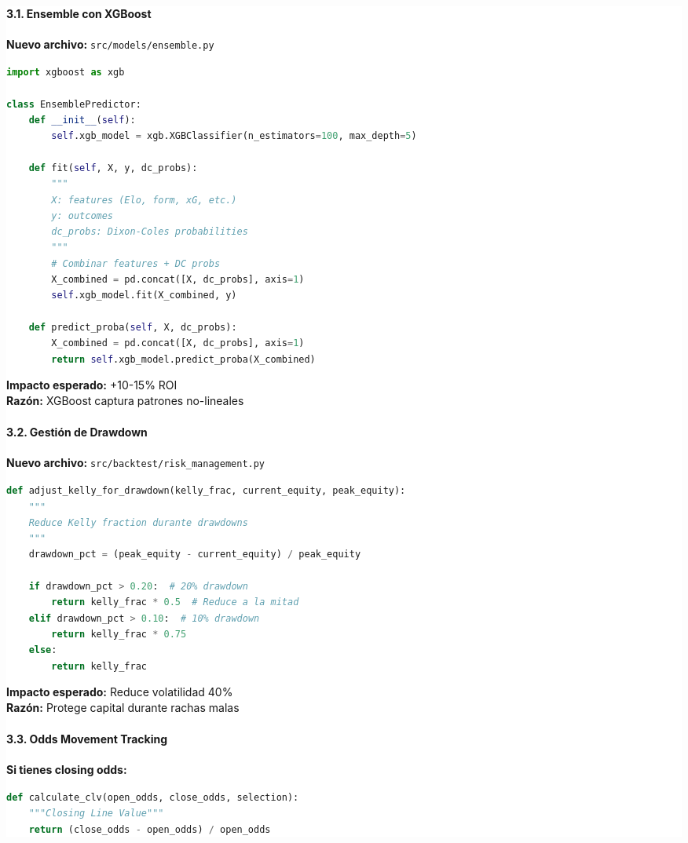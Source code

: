 #### 3.1. Ensemble con XGBoost

**Nuevo archivo:** `src/models/ensemble.py`

```python
import xgboost as xgb

class EnsemblePredictor:
    def __init__(self):
        self.xgb_model = xgb.XGBClassifier(n_estimators=100, max_depth=5)
    
    def fit(self, X, y, dc_probs):
        """
        X: features (Elo, form, xG, etc.)
        y: outcomes
        dc_probs: Dixon-Coles probabilities
        """
        # Combinar features + DC probs
        X_combined = pd.concat([X, dc_probs], axis=1)
        self.xgb_model.fit(X_combined, y)
    
    def predict_proba(self, X, dc_probs):
        X_combined = pd.concat([X, dc_probs], axis=1)
        return self.xgb_model.predict_proba(X_combined)
```

**Impacto esperado:** +10-15% ROI  
**Razón:** XGBoost captura patrones no-lineales

#### 3.2. Gestión de Drawdown

**Nuevo archivo:** `src/backtest/risk_management.py`

```python
def adjust_kelly_for_drawdown(kelly_frac, current_equity, peak_equity):
    """
    Reduce Kelly fraction durante drawdowns
    """
    drawdown_pct = (peak_equity - current_equity) / peak_equity
    
    if drawdown_pct > 0.20:  # 20% drawdown
        return kelly_frac * 0.5  # Reduce a la mitad
    elif drawdown_pct > 0.10:  # 10% drawdown
        return kelly_frac * 0.75
    else:
        return kelly_frac
```

**Impacto esperado:** Reduce volatilidad 40%  
**Razón:** Protege capital durante rachas malas

#### 3.3. Odds Movement Tracking

**Si tienes closing odds:**
```python
def calculate_clv(open_odds, close_odds, selection):
    """Closing Line Value"""
    return (close_odds - open_odds) / open_odds
```
